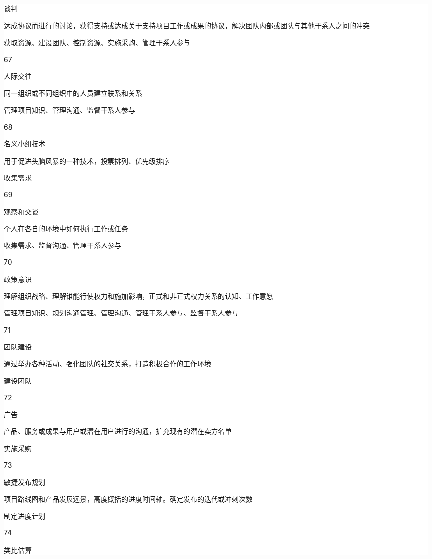 谈判

达成协议而进行的讨论，获得支持或达成关于支持项目工作或成果的协议，解决团队内部或团队与其他干系人之间的冲突

获取资源、建设团队、控制资源、实施采购、管理干系人参与

67

人际交往

同一组织或不同组织中的人员建立联系和关系

管理项目知识、管理沟通、监督干系人参与

68

名义小组技术

用于促进头脑风暴的一种技术，投票排列、优先级排序

收集需求

69

观察和交谈

个人在各自的环境中如何执行工作或任务

收集需求、监督沟通、管理干系人参与

70

政策意识

理解组织战略、理解谁能行使权力和施加影响，正式和非正式权力关系的认知、工作意愿

管理项目知识、规划沟通管理、管理沟通、管理干系人参与、监督干系人参与

71

团队建设

通过举办各种活动、强化团队的社交关系，打造积极合作的工作环境

建设团队

72

广告

产品、服务或成果与用户或潜在用户进行的沟通，扩充现有的潜在卖方名单

实施采购

73

敏捷发布规划

项目路线图和产品发展远景，高度概括的进度时间轴。确定发布的迭代或冲刺次数

制定进度计划

74

类比估算
